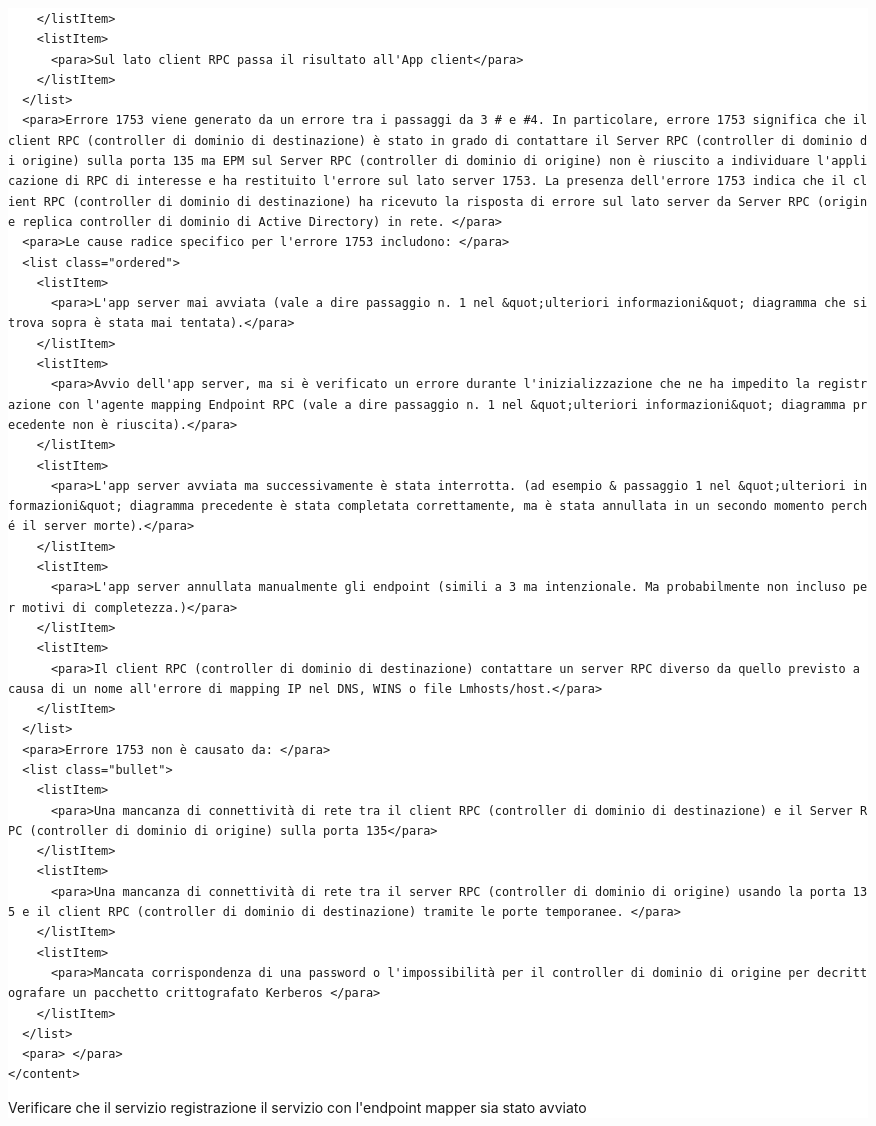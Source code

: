         </listItem>
        <listItem>
          <para>Sul lato client RPC passa il risultato all'App client</para>
        </listItem>
      </list>
      <para>Errore 1753 viene generato da un errore tra i passaggi da 3 # e #4. In particolare, errore 1753 significa che il client RPC (controller di dominio di destinazione) è stato in grado di contattare il Server RPC (controller di dominio di origine) sulla porta 135 ma EPM sul Server RPC (controller di dominio di origine) non è riuscito a individuare l'applicazione di RPC di interesse e ha restituito l'errore sul lato server 1753. La presenza dell'errore 1753 indica che il client RPC (controller di dominio di destinazione) ha ricevuto la risposta di errore sul lato server da Server RPC (origine replica controller di dominio di Active Directory) in rete. </para>
      <para>Le cause radice specifico per l'errore 1753 includono: </para>
      <list class="ordered">
        <listItem>
          <para>L'app server mai avviata (vale a dire passaggio n. 1 nel &quot;ulteriori informazioni&quot; diagramma che si trova sopra è stata mai tentata).</para>
        </listItem>
        <listItem>
          <para>Avvio dell'app server, ma si è verificato un errore durante l'inizializzazione che ne ha impedito la registrazione con l'agente mapping Endpoint RPC (vale a dire passaggio n. 1 nel &quot;ulteriori informazioni&quot; diagramma precedente non è riuscita).</para>
        </listItem>
        <listItem>
          <para>L'app server avviata ma successivamente è stata interrotta. (ad esempio & passaggio 1 nel &quot;ulteriori informazioni&quot; diagramma precedente è stata completata correttamente, ma è stata annullata in un secondo momento perché il server morte).</para>
        </listItem>
        <listItem>
          <para>L'app server annullata manualmente gli endpoint (simili a 3 ma intenzionale. Ma probabilmente non incluso per motivi di completezza.)</para>
        </listItem>
        <listItem>
          <para>Il client RPC (controller di dominio di destinazione) contattare un server RPC diverso da quello previsto a causa di un nome all'errore di mapping IP nel DNS, WINS o file Lmhosts/host.</para>
        </listItem>
      </list>
      <para>Errore 1753 non è causato da: </para>
      <list class="bullet">
        <listItem>
          <para>Una mancanza di connettività di rete tra il client RPC (controller di dominio di destinazione) e il Server RPC (controller di dominio di origine) sulla porta 135</para>
        </listItem>
        <listItem>
          <para>Una mancanza di connettività di rete tra il server RPC (controller di dominio di origine) usando la porta 135 e il client RPC (controller di dominio di destinazione) tramite le porte temporanee. </para>
        </listItem>
        <listItem>
          <para>Mancata corrispondenza di una password o l'impossibilità per il controller di dominio di origine per decrittografare un pacchetto crittografato Kerberos </para>
        </listItem>
      </list>
      <para> </para>
    </content>
  </section>
  <section address="BKMK_Resolutions">
    <title>Soluzioni</title>
    <content>
      <list class="ordered">
        <listItem>
          <para>
            <embeddedLabel>Verificare che il servizio registrazione il servizio con l'endpoint mapper sia stato avviato</embeddedLabel>